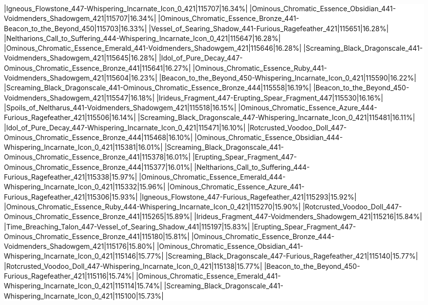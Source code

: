 |Igneous_Flowstone_447-Whispering_Incarnate_Icon_0_421|115707|16.34%|
|Ominous_Chromatic_Essence_Obsidian_441-Voidmenders_Shadowgem_421|115707|16.34%|
|Ominous_Chromatic_Essence_Bronze_441-Beacon_to_the_Beyond_450|115703|16.33%|
|Vessel_of_Searing_Shadow_441-Furious_Ragefeather_421|115651|16.28%|
|Neltharions_Call_to_Suffering_444-Whispering_Incarnate_Icon_0_421|115647|16.28%|
|Ominous_Chromatic_Essence_Emerald_441-Voidmenders_Shadowgem_421|115646|16.28%|
|Screaming_Black_Dragonscale_441-Voidmenders_Shadowgem_421|115645|16.28%|
|Idol_of_Pure_Decay_447-Ominous_Chromatic_Essence_Bronze_441|115641|16.27%|
|Ominous_Chromatic_Essence_Ruby_441-Voidmenders_Shadowgem_421|115604|16.23%|
|Beacon_to_the_Beyond_450-Whispering_Incarnate_Icon_0_421|115590|16.22%|
|Screaming_Black_Dragonscale_441-Ominous_Chromatic_Essence_Bronze_444|115558|16.19%|
|Beacon_to_the_Beyond_450-Voidmenders_Shadowgem_421|115547|16.18%|
|Irideus_Fragment_447-Erupting_Spear_Fragment_447|115530|16.16%|
|Spoils_of_Neltharus_441-Voidmenders_Shadowgem_421|115518|16.15%|
|Ominous_Chromatic_Essence_Azure_444-Furious_Ragefeather_421|115506|16.14%|
|Screaming_Black_Dragonscale_447-Whispering_Incarnate_Icon_0_421|115481|16.11%|
|Idol_of_Pure_Decay_447-Whispering_Incarnate_Icon_0_421|115471|16.10%|
|Rotcrusted_Voodoo_Doll_447-Ominous_Chromatic_Essence_Bronze_444|115468|16.10%|
|Ominous_Chromatic_Essence_Obsidian_444-Whispering_Incarnate_Icon_0_421|115381|16.01%|
|Screaming_Black_Dragonscale_441-Ominous_Chromatic_Essence_Bronze_441|115378|16.01%|
|Erupting_Spear_Fragment_447-Ominous_Chromatic_Essence_Bronze_444|115377|16.01%|
|Neltharions_Call_to_Suffering_444-Furious_Ragefeather_421|115338|15.97%|
|Ominous_Chromatic_Essence_Emerald_444-Whispering_Incarnate_Icon_0_421|115332|15.96%|
|Ominous_Chromatic_Essence_Azure_441-Furious_Ragefeather_421|115306|15.93%|
|Igneous_Flowstone_447-Furious_Ragefeather_421|115293|15.92%|
|Ominous_Chromatic_Essence_Ruby_444-Whispering_Incarnate_Icon_0_421|115270|15.90%|
|Rotcrusted_Voodoo_Doll_447-Ominous_Chromatic_Essence_Bronze_441|115265|15.89%|
|Irideus_Fragment_447-Voidmenders_Shadowgem_421|115216|15.84%|
|Time_Breaching_Talon_447-Vessel_of_Searing_Shadow_441|115197|15.83%|
|Erupting_Spear_Fragment_447-Ominous_Chromatic_Essence_Bronze_441|115180|15.81%|
|Ominous_Chromatic_Essence_Bronze_444-Voidmenders_Shadowgem_421|115176|15.80%|
|Ominous_Chromatic_Essence_Obsidian_441-Whispering_Incarnate_Icon_0_421|115146|15.77%|
|Screaming_Black_Dragonscale_447-Furious_Ragefeather_421|115140|15.77%|
|Rotcrusted_Voodoo_Doll_447-Whispering_Incarnate_Icon_0_421|115138|15.77%|
|Beacon_to_the_Beyond_450-Furious_Ragefeather_421|115116|15.74%|
|Ominous_Chromatic_Essence_Emerald_441-Whispering_Incarnate_Icon_0_421|115114|15.74%|
|Screaming_Black_Dragonscale_441-Whispering_Incarnate_Icon_0_421|115100|15.73%|